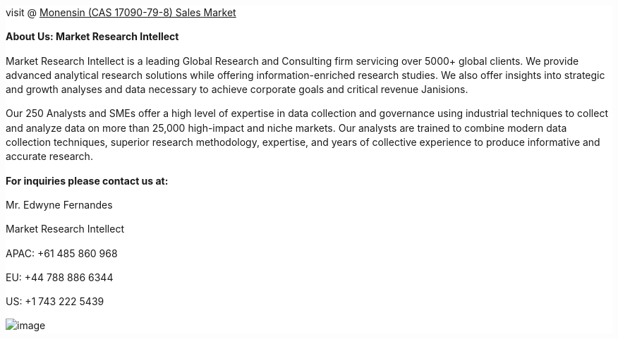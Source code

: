 visit&nbsp;@</strong>&nbsp;</span><span class="font-[700]"><a href="https://www.marketresearchintellect.com/product/global-monensin-cas-17090-79-8-sales-market/?utm_source=Linkedin&utm_medium=852" target="_blank" data-tracking-control-name="article-ssr-frontend-pulse_little-text-block" data-tracking-will-navigate="" data-test-link="">Monensin (CAS 17090-79-8) Sales Market</a></span></p><p><strong><span class="font-[700]">About Us: Market Research Intellect</span></strong></p><p><span class="">Market Research Intellect is a leading Global Research and Consulting firm servicing over 5000+ global clients. We provide advanced analytical research solutions while offering information-enriched research studies.&nbsp;</span>We also offer insights into strategic and growth analyses and data necessary to achieve corporate goals and critical revenue Janisions.</p><p><span class="">Our 250 Analysts and SMEs offer a high level of expertise in data collection and governance using industrial techniques to collect and analyze data on more than 25,000 high-impact and niche markets. Our analysts are trained to combine modern data collection techniques, superior research methodology, expertise, and years of collective experience to produce informative and accurate research.</span></p><p><strong>For inquiries please contact us at:</strong></p><p>Mr. Edwyne Fernandes</p><p>Market Research Intellect</p><p>APAC: +61 485 860 968</p><p>EU: +44 788 886 6344</p><p>US: +1 743 222 5439</p>
![image](https://github.com/user-attachments/assets/9a87a72b-6825-4840-b328-41632147fd95)
